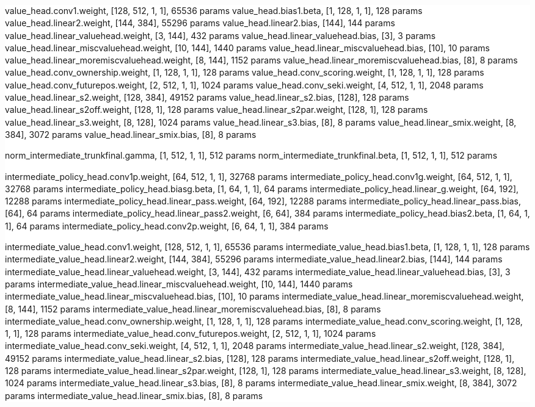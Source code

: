 
value_head.conv1.weight, [128, 512, 1, 1], 65536 params
value_head.bias1.beta, [1, 128, 1, 1], 128 params
value_head.linear2.weight, [144, 384], 55296 params
value_head.linear2.bias, [144], 144 params
value_head.linear_valuehead.weight, [3, 144], 432 params
value_head.linear_valuehead.bias, [3], 3 params
value_head.linear_miscvaluehead.weight, [10, 144], 1440 params
value_head.linear_miscvaluehead.bias, [10], 10 params
value_head.linear_moremiscvaluehead.weight, [8, 144], 1152 params
value_head.linear_moremiscvaluehead.bias, [8], 8 params
value_head.conv_ownership.weight, [1, 128, 1, 1], 128 params
value_head.conv_scoring.weight, [1, 128, 1, 1], 128 params
value_head.conv_futurepos.weight, [2, 512, 1, 1], 1024 params
value_head.conv_seki.weight, [4, 512, 1, 1], 2048 params
value_head.linear_s2.weight, [128, 384], 49152 params
value_head.linear_s2.bias, [128], 128 params
value_head.linear_s2off.weight, [128, 1], 128 params
value_head.linear_s2par.weight, [128, 1], 128 params
value_head.linear_s3.weight, [8, 128], 1024 params
value_head.linear_s3.bias, [8], 8 params
value_head.linear_smix.weight, [8, 384], 3072 params
value_head.linear_smix.bias, [8], 8 params


norm_intermediate_trunkfinal.gamma, [1, 512, 1, 1], 512 params
norm_intermediate_trunkfinal.beta, [1, 512, 1, 1], 512 params


intermediate_policy_head.conv1p.weight, [64, 512, 1, 1], 32768 params
intermediate_policy_head.conv1g.weight, [64, 512, 1, 1], 32768 params
intermediate_policy_head.biasg.beta, [1, 64, 1, 1], 64 params
intermediate_policy_head.linear_g.weight, [64, 192], 12288 params
intermediate_policy_head.linear_pass.weight, [64, 192], 12288 params
intermediate_policy_head.linear_pass.bias, [64], 64 params
intermediate_policy_head.linear_pass2.weight, [6, 64], 384 params
intermediate_policy_head.bias2.beta, [1, 64, 1, 1], 64 params
intermediate_policy_head.conv2p.weight, [6, 64, 1, 1], 384 params


intermediate_value_head.conv1.weight, [128, 512, 1, 1], 65536 params
intermediate_value_head.bias1.beta, [1, 128, 1, 1], 128 params
intermediate_value_head.linear2.weight, [144, 384], 55296 params
intermediate_value_head.linear2.bias, [144], 144 params
intermediate_value_head.linear_valuehead.weight, [3, 144], 432 params
intermediate_value_head.linear_valuehead.bias, [3], 3 params
intermediate_value_head.linear_miscvaluehead.weight, [10, 144], 1440 params
intermediate_value_head.linear_miscvaluehead.bias, [10], 10 params
intermediate_value_head.linear_moremiscvaluehead.weight, [8, 144], 1152 params
intermediate_value_head.linear_moremiscvaluehead.bias, [8], 8 params
intermediate_value_head.conv_ownership.weight, [1, 128, 1, 1], 128 params
intermediate_value_head.conv_scoring.weight, [1, 128, 1, 1], 128 params
intermediate_value_head.conv_futurepos.weight, [2, 512, 1, 1], 1024 params
intermediate_value_head.conv_seki.weight, [4, 512, 1, 1], 2048 params
intermediate_value_head.linear_s2.weight, [128, 384], 49152 params
intermediate_value_head.linear_s2.bias, [128], 128 params
intermediate_value_head.linear_s2off.weight, [128, 1], 128 params
intermediate_value_head.linear_s2par.weight, [128, 1], 128 params
intermediate_value_head.linear_s3.weight, [8, 128], 1024 params
intermediate_value_head.linear_s3.bias, [8], 8 params
intermediate_value_head.linear_smix.weight, [8, 384], 3072 params
intermediate_value_head.linear_smix.bias, [8], 8 params
